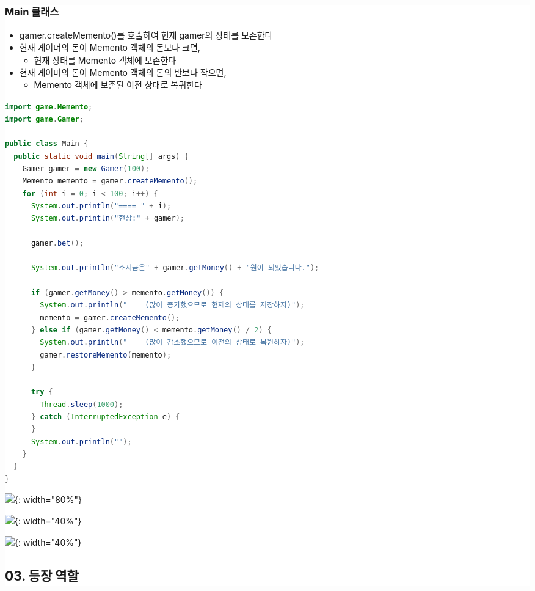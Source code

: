 ### Main 클래스 

- gamer.createMemento()를 호출하여 현재 gamer의 상태를 보존한다 
- 현재 게이머의 돈이 Memento 객체의 돈보다 크면,
  - 현재 상태를 Memento 객체에 보존한다 
- 현재 게이머의 돈이 Memento 객체의 돈의 반보다 작으면,
  - Memento 객체에 보존된 이전 상태로 복귀한다  

```java
import game.Memento;
import game.Gamer;

public class Main {
  public static void main(String[] args) {
    Gamer gamer = new Gamer(100);
    Memento memento = gamer.createMemento();
    for (int i = 0; i < 100; i++) {
      System.out.println("==== " + i);
      System.out.println("현상:" + gamer);

      gamer.bet();

      System.out.println("소지금은" + gamer.getMoney() + "원이 되었습니다.");

      if (gamer.getMoney() > memento.getMoney()) {
        System.out.println("    (많이 증가했으므로 현재의 상태를 저장하자)");
        memento = gamer.createMemento();
      } else if (gamer.getMoney() < memento.getMoney() / 2) { 
        System.out.println("    (많이 감소했으므로 이전의 상태로 복원하자)");
        gamer.restoreMemento(memento);
      }

      try {
        Thread.sleep(1000);
      } catch (InterruptedException e) {
      }
      System.out.println("");
    }
  }
}
```  

![](https://eliotjang.github.io/assets/images/system-analysis/ch18-2.png){: width="80%"}  


![](https://eliotjang.github.io/assets/images/system-analysis/ch18-3.png){: width="40%"}  

![](https://eliotjang.github.io/assets/images/system-analysis/ch18-4.png){: width="40%"}  

## 03. 등장 역할 
